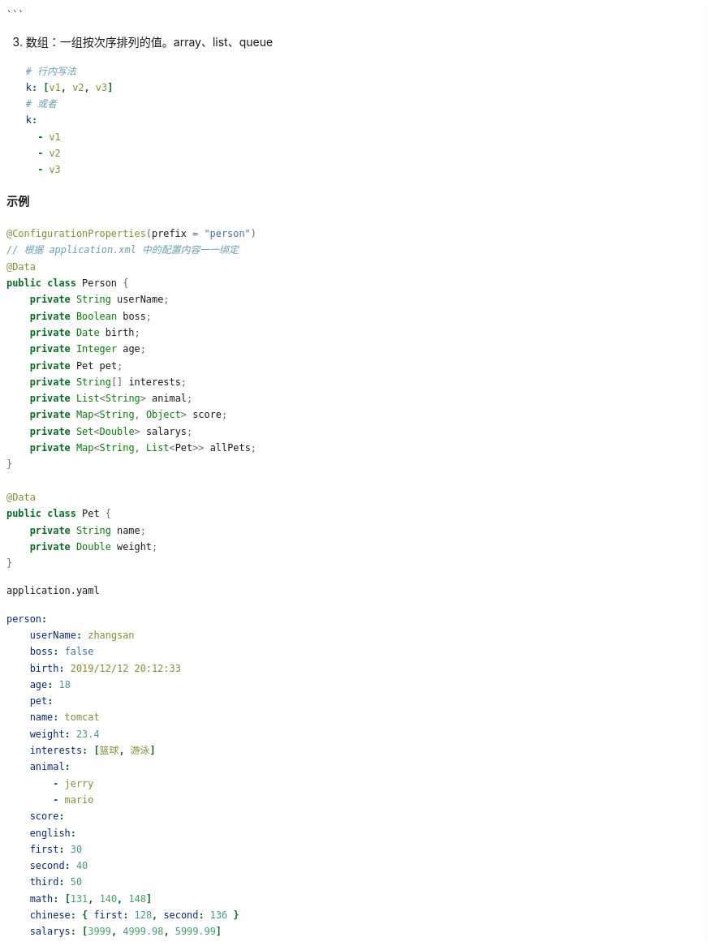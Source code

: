     ```

3. 数组：一组按次序排列的值。array、list、queue

    ```yaml
    # 行内写法
    k: [v1, v2, v3]
    # 或者
    k:
      - v1
      - v2
      - v3
    ```

#### 示例

```java
@ConfigurationProperties(prefix = "person")
// 根据 application.xml 中的配置内容一一绑定
@Data
public class Person {
    private String userName;
    private Boolean boss;
    private Date birth;
    private Integer age;
    private Pet pet;
    private String[] interests;
    private List<String> animal;
    private Map<String, Object> score;
    private Set<Double> salarys;
    private Map<String, List<Pet>> allPets;
}

@Data
public class Pet {
    private String name;
    private Double weight;
}
```

`application.yaml`

```yaml
person:
    userName: zhangsan
    boss: false
    birth: 2019/12/12 20:12:33
    age: 18
    pet:
    name: tomcat
    weight: 23.4
    interests: [篮球, 游泳]
    animal:
        - jerry
        - mario
    score:
    english:
    first: 30
    second: 40
    third: 50
    math: [131, 140, 148]
    chinese: { first: 128, second: 136 }
    salarys: [3999, 4999.98, 5999.99]
```